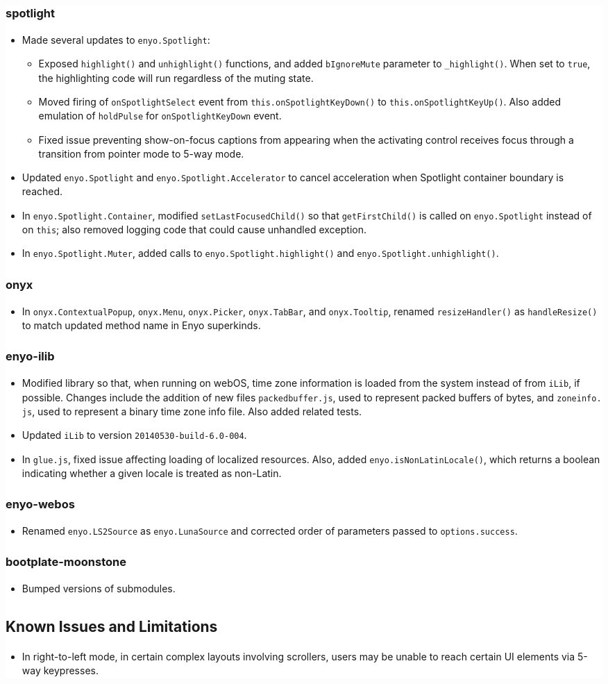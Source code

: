 ### spotlight

* Made several updates to `enyo.Spotlight`:

    + Exposed `highlight()` and `unhighlight()` functions, and added
        `bIgnoreMute` parameter to `_highlight()`.  When set to `true`, the
        highlighting code will run regardless of the muting state.

    + Moved firing of `onSpotlightSelect` event from `this.onSpotlightKeyDown()`
        to `this.onSpotlightKeyUp()`.  Also added emulation of `holdPulse` for
        `onSpotlightKeyDown` event.

    + Fixed issue preventing show-on-focus captions from appearing when the
        activating control receives focus through a transition from pointer mode
        to 5-way mode.

* Updated `enyo.Spotlight` and `enyo.Spotlight.Accelerator` to cancel
    acceleration when Spotlight container boundary is reached.

* In `enyo.Spotlight.Container`, modified `setLastFocusedChild()` so that
    `getFirstChild()` is called on `enyo.Spotlight` instead of on `this`; also
    removed logging code that could cause unhandled exception.

* In `enyo.Spotlight.Muter`, added calls to `enyo.Spotlight.highlight()` and
    `enyo.Spotlight.unhighlight()`.

### onyx

* In `onyx.ContextualPopup`, `onyx.Menu`, `onyx.Picker`, `onyx.TabBar`, and
    `onyx.Tooltip`, renamed `resizeHandler()` as `handleResize()` to match
    updated method name in Enyo superkinds.

### enyo-ilib

* Modified library so that, when running on webOS, time zone information is
    loaded from the system instead of from `iLib`, if possible.  Changes include
    the addition of new files `packedbuffer.js`, used to represent packed
    buffers of bytes, and `zoneinfo.js`, used to represent a binary time zone
    info file.  Also added related tests.

* Updated `iLib` to version `20140530-build-6.0-004`.

* In `glue.js`, fixed issue affecting loading of localized resources.  Also,
    added `enyo.isNonLatinLocale()`, which returns a boolean indicating whether
    a given locale is treated as non-Latin.

### enyo-webos

* Renamed `enyo.LS2Source` as `enyo.LunaSource` and corrected order of
    parameters passed to `options.success`.

### bootplate-moonstone

* Bumped versions of submodules.

## Known Issues and Limitations

* In right-to-left mode, in certain complex layouts involving scrollers, users
    may be unable to reach certain UI elements via 5-way keypresses.
